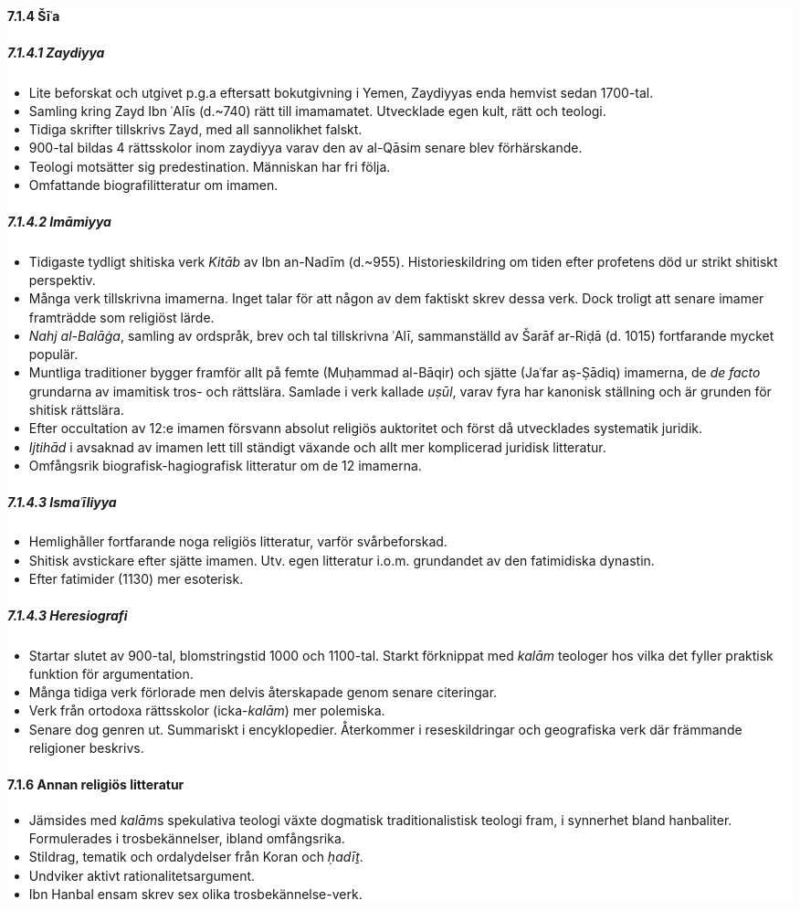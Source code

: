 #### 7.1.4 Šīʿa

##### 7.1.4.1 Zaydiyya

- Lite beforskat och utgivet p.g.a eftersatt bokutgivning i Yemen,  Zaydiyyas enda hemvist sedan 1700-tal.
- Samling kring Zayd Ibn ʿAlīs (d.~740) rätt till imamamatet. Utvecklade egen kult, rätt och teologi.
- Tidiga skrifter tillskrivs Zayd, med all sannolikhet falskt.
- 900-tal bildas 4 rättsskolor inom zaydiyya varav den av al-Qāsim senare blev förhärskande. 
- Teologi motsätter sig predestination. Människan har fri följa.
- Omfattande biografilitteratur om imamen.

##### 7.1.4.2 Imāmiyya 

- Tidigaste tydligt shitiska verk *Kitāb* av Ibn an-Nadīm (d.~955). Historieskildring om tiden efter profetens död ur strikt shitiskt perspektiv.
- Många verk tillskrivna imamerna. Inget talar för att någon av dem faktiskt skrev dessa verk. Dock troligt att senare imamer framträdde som religiöst lärde.
- *Nahj al-Balāġa*, samling av ordspråk, brev och tal tillskrivna ʿAlī, sammanställd av Šarāf ar-Riḍā (d. 1015) fortfarande mycket populär.
- Muntliga traditioner bygger framför allt på femte (Muḥammad al-Bāqir) och sjätte (Jaʿfar aṣ-Ṣādiq) imamerna, de *de facto* grundarna av imamitisk tros- och rättslära. Samlade i verk kallade *uṣūl*, varav fyra har kanonisk ställning och är grunden för shitisk rättslära.
- Efter occultation av 12:e imamen försvann absolut religiös auktoritet och först då utvecklades systematik juridik.
- *Ijtihād* i avsaknad av imamen lett till ständigt växande och allt mer komplicerad juridisk litteratur.
- Omfångsrik biografisk-hagiografisk litteratur om de 12 imamerna.

##### 7.1.4.3 Ismaʿīliyya

- Hemlighåller fortfarande noga religiös litteratur, varför svårbeforskad.
- Shitisk avstickare efter sjätte imamen. Utv. egen litteratur i.o.m. grundandet av den fatimidiska dynastin.
- Efter fatimider (1130) mer esoterisk.

##### 7.1.4.3 Heresiografi

- Startar slutet av 900-tal, blomstringstid 1000 och 1100-tal. Starkt förknippat med *kalām* teologer hos vilka det fyller praktisk funktion för argumentation.
- Många tidiga verk förlorade men delvis återskapade genom senare citeringar.
- Verk från ortodoxa rättsskolor (icka-*kalām*) mer polemiska.
- Senare dog genren ut. Summariskt i encyklopedier. Återkommer i reseskildringar och geografiska verk där främmande religioner beskrivs.

#### 7.1.6 Annan religiös litteratur

- Jämsides med *kalām*s spekulativa teologi växte dogmatisk traditionalistisk teologi fram, i synnerhet bland hanbaliter. Formulerades i trosbekännelser, ibland omfångsrika. 
- Stildrag, tematik och ordalydelser från Koran och *ḥadīṯ*. 
- Undviker aktivt rationalitetsargument. 
- Ibn Hanbal ensam skrev sex olika trosbekännelse-verk.
